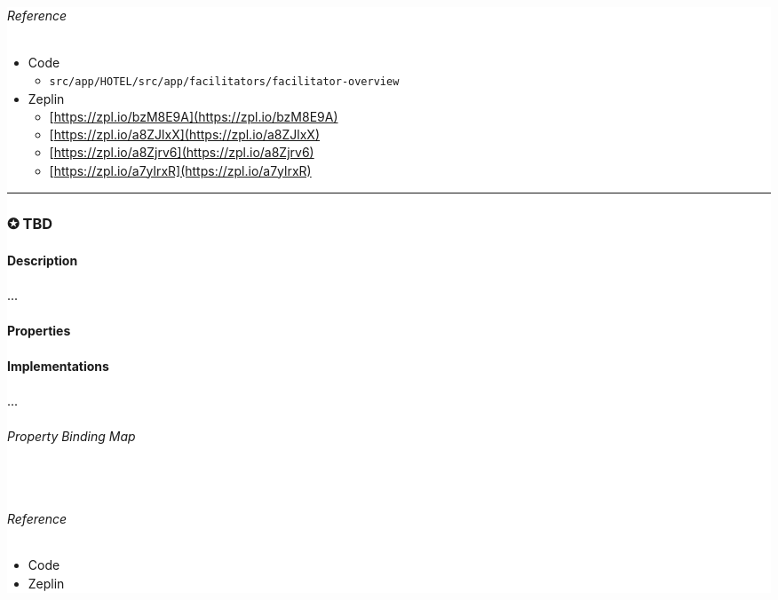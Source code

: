 ###### Reference

*   Code
    *   `src/app/HOTEL/src/app/facilitators/facilitator-overview`
*   Zeplin
    *   [https://zpl.io/bzM8E9A](https://zpl.io/bzM8E9A)
    *   [https://zpl.io/a8ZJlxX](https://zpl.io/a8ZJlxX)
    *   [https://zpl.io/a8Zjrv6](https://zpl.io/a8Zjrv6)
    *   [https://zpl.io/a7ylrxR](https://zpl.io/a7ylrxR)

---

### ✪ TBD

#### Description

...

#### Properties

```typescript
```

#### Implementations

...

###### Property Binding Map

![]()

###### Reference
*   Code
*   Zeplin
